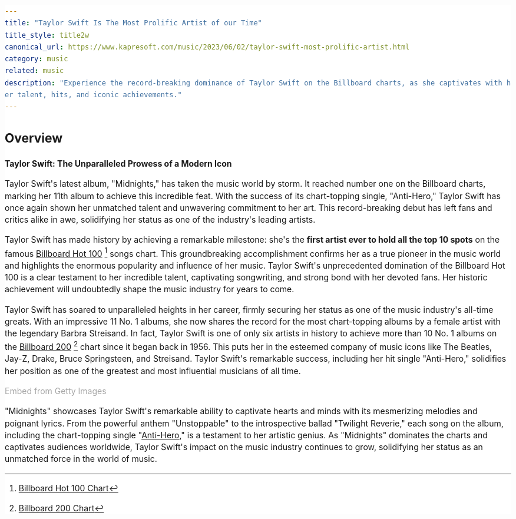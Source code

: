 ```yaml
---
title: "Taylor Swift Is The Most Prolific Artist of our Time"
title_style: title2w
canonical_url: https://www.kapresoft.com/music/2023/06/02/taylor-swift-most-prolific-artist.html
category: music
related: music
description: "Experience the record-breaking dominance of Taylor Swift on the Billboard charts, as she captivates with her talent, hits, and iconic achievements."
---
```



## Overview

**Taylor Swift: The Unparalleled Prowess of a Modern Icon**

Taylor Swift's latest album, "Midnights," has taken the music world by storm. It reached number one on the Billboard charts, marking her 11th album to achieve this incredible feat. With the success of its chart-topping single, "Anti-Hero," Taylor Swift has once again shown her unmatched talent and unwavering commitment to her art. This record-breaking debut has left fans and critics alike in awe, solidifying her status as one of the industry's leading artists.

Taylor Swift has made history by achieving a remarkable milestone: she's the **first artist ever to hold all the top 10 spots** on the famous [Billboard Hot 100](https://www.billboard.com/charts/hot-100/) [^1] songs chart. This groundbreaking accomplishment confirms her as a true pioneer in the music world and highlights the enormous popularity and influence of her music. Taylor Swift's unprecedented domination of the Billboard Hot 100 is a clear testament to her incredible talent, captivating songwriting, and strong bond with her devoted fans. Her historic achievement will undoubtedly shape the music industry for years to come.

Taylor Swift has soared to unparalleled heights in her career, firmly securing her status as one of the music industry's all-time greats. With an impressive 11 No. 1 albums, she now shares the record for the most chart-topping albums by a female artist with the legendary Barbra Streisand. In fact, Taylor Swift is one of only six artists in history to achieve more than 10 No. 1 albums on the [Billboard 200](https://www.billboard.com/charts/billboard-200/) [^2] chart since it began back in 1956. This puts her in the esteemed company of music icons like The Beatles, Jay-Z, Drake, Bruce Springsteen, and Streisand. Taylor Swift's remarkable success, including her hit single "Anti-Hero," solidifies her position as one of the greatest and most influential musicians of all time.

<a id='norwP4fQRkdNHCwyJUmUDA' class='gie-single' href='http://www.gettyimages.com/detail/1495556140' target='_blank' style='color:#a7a7a7;text-decoration:none;font-weight:normal !important;border:none;display:inline-block;'>Embed from Getty Images</a><script>window.gie=window.gie||function(c){(gie.q=gie.q||[]).push(c)};gie(function(){gie.widgets.load({id:'norwP4fQRkdNHCwyJUmUDA',sig:'oEWRlcCDo2VrgIyiFwT6-x8OdtFBQxGfJSMZpTnpSB0=',w:'594px',h:'250px',items:'1495556140',caption: false ,tld:'com',is360: false })});</script><script src='//embed-cdn.gettyimages.com/widgets.js' charset='utf-8' async></script>

"Midnights" showcases Taylor Swift's remarkable ability to captivate hearts and minds with its mesmerizing melodies and poignant lyrics. From the powerful anthem "Unstoppable" to the introspective ballad "Twilight Reverie," each song on the album, including the chart-topping single "[Anti-Hero](https://youtu.be/b1kbLwvqugk)," is a testament to her artistic genius. As "Midnights" dominates the charts and captivates audiences worldwide, Taylor Swift's impact on the music industry continues to grow, solidifying her status as an unmatched force in the world of music.


[^1]: [Billboard Hot 100 Chart](https://www.billboard.com/charts/hot-100/)
[^2]: [Billboard 200 Chart](https://www.billboard.com/charts/billboard-200/)
[^3]: [Billboard Artist 100 Chart](https://www.billboard.com/charts/artist-100/)
[^4]: [Begin Again (lyrics)](https://genius.com/Taylor-swift-begin-again-lyrics). Taylor Swift. Track 16 on Red (Deluxe Edition).
